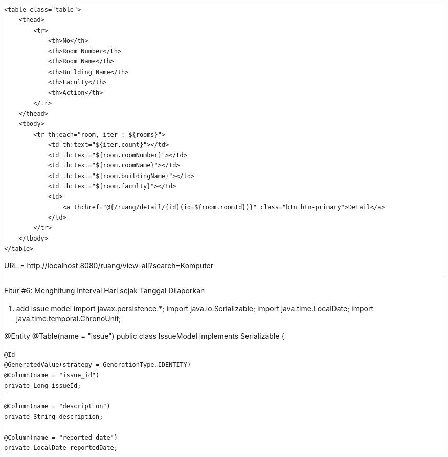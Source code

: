     <table class="table">
        <thead>
            <tr>
                <th>No</th>
                <th>Room Number</th>
                <th>Room Name</th>
                <th>Building Name</th>
                <th>Faculty</th>
                <th>Action</th>
            </tr>
        </thead>
        <tbody>
            <tr th:each="room, iter : ${rooms}">
                <td th:text="${iter.count}"></td>
                <td th:text="${room.roomNumber}"></td>
                <td th:text="${room.roomName}"></td>
                <td th:text="${room.buildingName}"></td>
                <td th:text="${room.faculty}"></td>
                <td>
                    <a th:href="@{/ruang/detail/{id}(id=${room.roomId})}" class="btn btn-primary">Detail</a>
                </td>
            </tr>
        </tbody>
    </table>
</div>

</body>
</html>

URL = http://localhost:8080/ruang/view-all?search=Komputer

--------------------------------------------
Fitur #6: Menghitung Interval Hari sejak Tanggal Dilaporkan
1. add issue model
import javax.persistence.*;
import java.io.Serializable;
import java.time.LocalDate;
import java.time.temporal.ChronoUnit;

@Entity
@Table(name = "issue")
public class IssueModel implements Serializable {

    @Id
    @GeneratedValue(strategy = GenerationType.IDENTITY)
    @Column(name = "issue_id")
    private Long issueId;

    @Column(name = "description")
    private String description;

    @Column(name = "reported_date")
    private LocalDate reportedDate;
